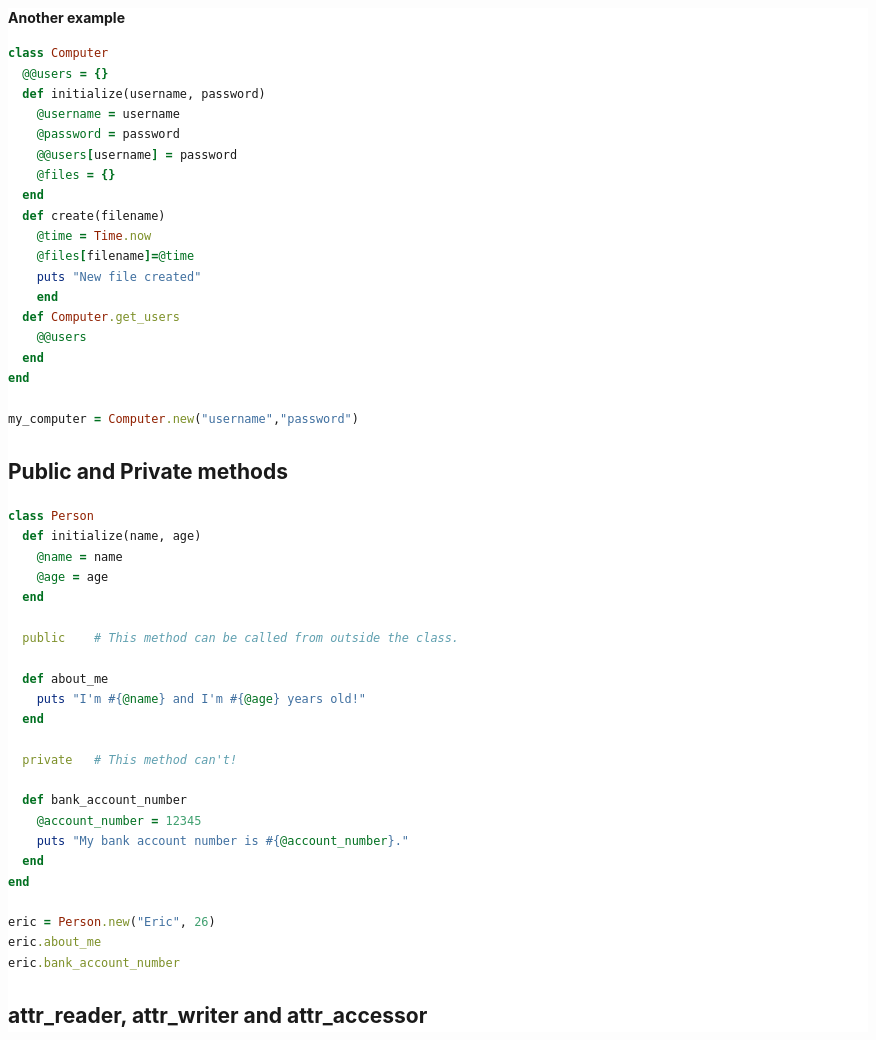 **Another example**
```rb
class Computer
  @@users = {}
  def initialize(username, password)
    @username = username
    @password = password
    @@users[username] = password
    @files = {}
  end
  def create(filename)
    @time = Time.now
    @files[filename]=@time
    puts "New file created"
    end
  def Computer.get_users
    @@users
  end
end

my_computer = Computer.new("username","password")
```
## Public and Private methods
```rb
class Person
  def initialize(name, age)
    @name = name
    @age = age
  end

  public    # This method can be called from outside the class.

  def about_me
    puts "I'm #{@name} and I'm #{@age} years old!"
  end

  private   # This method can't!

  def bank_account_number
    @account_number = 12345
    puts "My bank account number is #{@account_number}."
  end
end

eric = Person.new("Eric", 26)
eric.about_me
eric.bank_account_number
```

## attr_reader, attr_writer and attr_accessor
